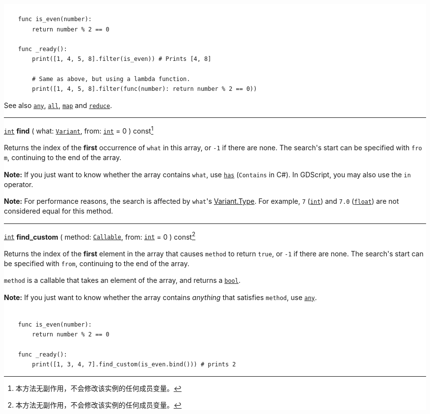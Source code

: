 ```

    func is_even(number):
        return number % 2 == 0
    
    func _ready():
        print([1, 4, 5, 8].filter(is_even)) # Prints [4, 8]
    
        # Same as above, but using a lambda function.
        print([1, 4, 5, 8].filter(func(number): return number % 2 == 0))
```

See also [`any`](class_array.md#class_array_method_any), [`all`](class_array.md#class_array_method_all), [`map`](class_array.md#class_array_method_map) and [`reduce`](class_array.md#class_array_method_reduce).





---

<div id="_class_array_method_find"></div>

[`int`](class_int.md) **find** ( what: [`Variant`](class_variant.md), from: [`int`](class_int.md) = 0 ) const[^const]<div id="class_array_method_find"></div>

Returns the index of the **first** occurrence of `what` in this array, or `-1` if there are none. The search's start can be specified with `from`, continuing to the end of the array.

 **Note:** If you just want to know whether the array contains `what`, use [`has`](class_array.md#class_array_method_has) (`Contains` in C#). In GDScript, you may also use the `in` operator.

 **Note:** For performance reasons, the search is affected by `what`'s [Variant.Type](#enum_@globalscope_variant.type). For example, `7` ([`int`](class_int.md)) and `7.0` ([`float`](class_float.md)) are not considered equal for this method.



---

<div id="_class_array_method_find_custom"></div>

[`int`](class_int.md) **find_custom** ( method: [`Callable`](class_callable.md), from: [`int`](class_int.md) = 0 ) const[^const]<div id="class_array_method_find_custom"></div>

Returns the index of the **first** element in the array that causes `method` to return `true`, or `-1` if there are none. The search's start can be specified with `from`, continuing to the end of the array.

 `method` is a callable that takes an element of the array, and returns a [`bool`](class_bool.md).

 **Note:** If you just want to know whether the array contains *anything* that satisfies `method`, use [`any`](class_array.md#class_array_method_any).



```gdscript

    func is_even(number):
        return number % 2 == 0
    
    func _ready():
        print([1, 3, 4, 7].find_custom(is_even.bind())) # prints 2
```


[^virtual]: 本方法通常需要用户覆盖才能生效。
[^const]: 本方法无副作用，不会修改该实例的任何成员变量。
[^vararg]: 本方法除了能接受在此处描述的参数外，还能够继续接受任意数量的参数。
[^constructor]: 本方法用于构造某个类型。
[^static]: 调用本方法无需实例，可直接使用类名进行调用。
[^operator]: 本方法描述的是使用本类型作为左操作数的有效运算符。
[^bitfield]: 这个值是由下列位标志构成位掩码的整数。
[^void]: 无返回值。